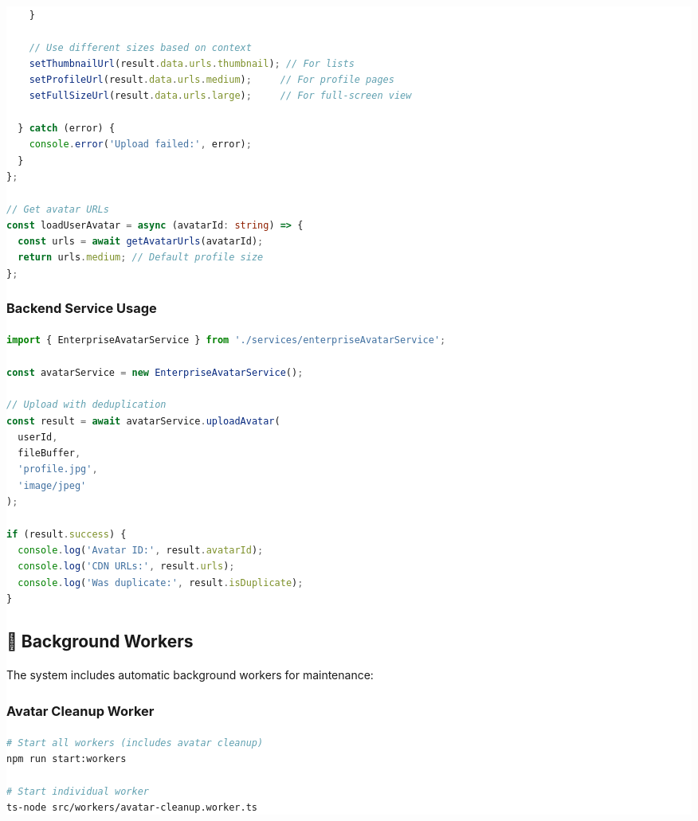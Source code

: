 ```typescript
    }
    
    // Use different sizes based on context
    setThumbnailUrl(result.data.urls.thumbnail); // For lists
    setProfileUrl(result.data.urls.medium);     // For profile pages
    setFullSizeUrl(result.data.urls.large);     // For full-screen view
    
  } catch (error) {
    console.error('Upload failed:', error);
  }
};

// Get avatar URLs
const loadUserAvatar = async (avatarId: string) => {
  const urls = await getAvatarUrls(avatarId);
  return urls.medium; // Default profile size
};
```

### Backend Service Usage

```typescript
import { EnterpriseAvatarService } from './services/enterpriseAvatarService';

const avatarService = new EnterpriseAvatarService();

// Upload with deduplication
const result = await avatarService.uploadAvatar(
  userId,
  fileBuffer,
  'profile.jpg',
  'image/jpeg'
);

if (result.success) {
  console.log('Avatar ID:', result.avatarId);
  console.log('CDN URLs:', result.urls);
  console.log('Was duplicate:', result.isDuplicate);
}
```

## 🔧 Background Workers

The system includes automatic background workers for maintenance:

### Avatar Cleanup Worker

```bash
# Start all workers (includes avatar cleanup)
npm run start:workers

# Start individual worker
ts-node src/workers/avatar-cleanup.worker.ts
```
